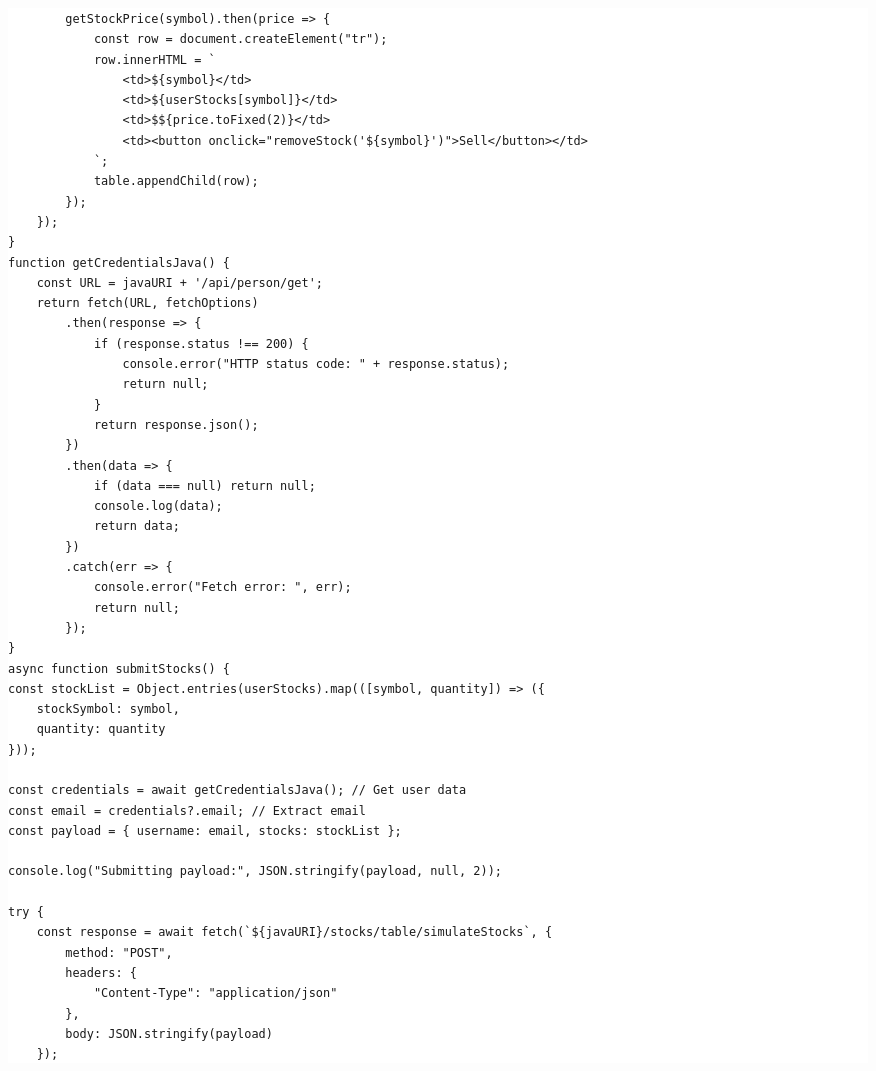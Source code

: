             getStockPrice(symbol).then(price => {
                const row = document.createElement("tr");
                row.innerHTML = `
                    <td>${symbol}</td>
                    <td>${userStocks[symbol]}</td>
                    <td>$${price.toFixed(2)}</td>
                    <td><button onclick="removeStock('${symbol}')">Sell</button></td>
                `;
                table.appendChild(row);
            });
        });
    }
    function getCredentialsJava() {
        const URL = javaURI + '/api/person/get';
        return fetch(URL, fetchOptions)
            .then(response => {
                if (response.status !== 200) {
                    console.error("HTTP status code: " + response.status);
                    return null;
                }
                return response.json();
            })
            .then(data => {
                if (data === null) return null;
                console.log(data);
                return data;
            })
            .catch(err => {
                console.error("Fetch error: ", err);
                return null;
            });
    }
    async function submitStocks() {
    const stockList = Object.entries(userStocks).map(([symbol, quantity]) => ({
        stockSymbol: symbol,
        quantity: quantity
    }));

    const credentials = await getCredentialsJava(); // Get user data
    const email = credentials?.email; // Extract email
    const payload = { username: email, stocks: stockList };

    console.log("Submitting payload:", JSON.stringify(payload, null, 2));

    try {
        const response = await fetch(`${javaURI}/stocks/table/simulateStocks`, {
            method: "POST",
            headers: {
                "Content-Type": "application/json"
            },
            body: JSON.stringify(payload)
        });
